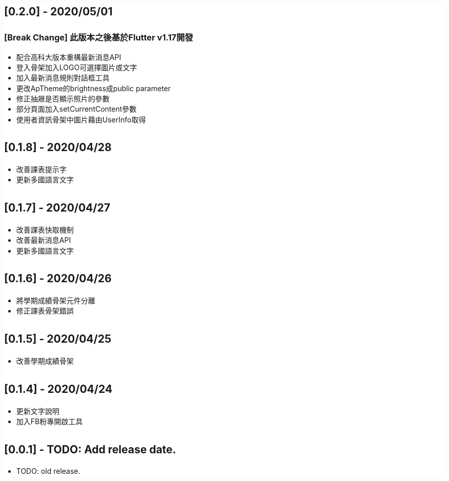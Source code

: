## [0.2.0] - 2020/05/01

### [Break Change] 此版本之後基於Flutter v1.17開發

* 配合高科大版本重構最新消息API
* 登入骨架加入LOGO可選擇圖片或文字
* 加入最新消息規則對話框工具
* 更改ApTheme的brightness成public parameter
* 修正抽屜是否顯示照片的參數
* 部分頁面加入setCurrentContent參數
* 使用者資訊骨架中圖片藉由UserInfo取得

## [0.1.8] - 2020/04/28

* 改善課表提示字
* 更新多國語言文字

## [0.1.7] - 2020/04/27

* 改善課表快取機制
* 改善最新消息API
* 更新多國語言文字

## [0.1.6] - 2020/04/26

* 將學期成績骨架元件分離
* 修正課表骨架錯誤

## [0.1.5] - 2020/04/25

* 改善學期成績骨架

## [0.1.4] - 2020/04/24

* 更新文字說明
* 加入FB粉專開啟工具

## [0.0.1] - TODO: Add release date.

* TODO: old release.
